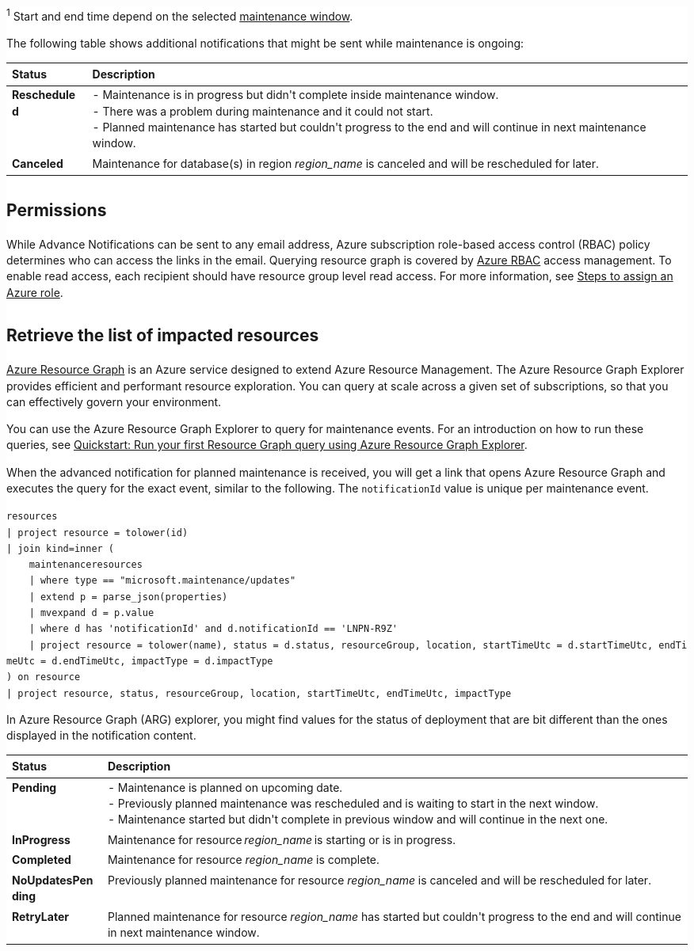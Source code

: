 <sup>1</sup> Start and end time depend on the selected [maintenance window](maintenance-window.md). 

The following table shows additional notifications that might be sent while maintenance is ongoing: 

|Status|Description|
|:---|:---|
|**Rescheduled** | - Maintenance is in progress but didn't complete inside maintenance window. <br/>- There was a problem during maintenance and it could not start.<br/> - Planned maintenance has started but couldn't progress to the end and will continue in next maintenance window. | 
|**Canceled**| Maintenance for database(s) in region *region_name* is canceled and will be rescheduled for later. |

## Permissions

While Advance Notifications can be sent to any email address, Azure subscription role-based access control (RBAC) policy determines who can access the links in the email. Querying resource graph is covered by [Azure RBAC](/azure/role-based-access-control/overview) access management.  To enable read access, each recipient should have resource group level read access. For more information, see [Steps to assign an Azure role](/azure/role-based-access-control/role-assignments-steps).

## Retrieve the list of impacted resources

[Azure Resource Graph](/azure/governance/resource-graph/overview) is an Azure service designed to extend Azure Resource Management. The Azure Resource Graph Explorer provides efficient and performant resource exploration. You can query at scale across a given set of subscriptions, so that you can effectively govern your environment.

You can use the Azure Resource Graph Explorer to query for maintenance events. For an introduction on how to run these queries, see [Quickstart: Run your first Resource Graph query using Azure Resource Graph Explorer](/azure/governance/resource-graph/first-query-portal).

When the advanced notification for planned maintenance is received, you will get a link that opens Azure Resource Graph and executes the query for the exact event, similar to the following. The `notificationId` value is unique per maintenance event.  

```kusto
resources
| project resource = tolower(id)
| join kind=inner (
    maintenanceresources
    | where type == "microsoft.maintenance/updates"
    | extend p = parse_json(properties)
    | mvexpand d = p.value
    | where d has 'notificationId' and d.notificationId == 'LNPN-R9Z'
    | project resource = tolower(name), status = d.status, resourceGroup, location, startTimeUtc = d.startTimeUtc, endTimeUtc = d.endTimeUtc, impactType = d.impactType
) on resource
| project resource, status, resourceGroup, location, startTimeUtc, endTimeUtc, impactType
```

In Azure Resource Graph (ARG) explorer, you might find values for the status of deployment that are bit different than the ones displayed in the notification content.

|Status|Description|
|:---|:---|
|**Pending**|- Maintenance is planned on upcoming date.<br/> - Previously planned maintenance was rescheduled and is waiting to start in the next window.</br> - Maintenance started but didn't complete in previous window and will continue in the next one. |
|**InProgress** | Maintenance for resource *region_name* is starting or is in progress. | 
|**Completed** | Maintenance for resource *region_name* is complete. |
|**NoUpdatesPending** | Previously planned maintenance for resource *region_name* is canceled and will be rescheduled for later. |
|**RetryLater** | Planned maintenance for resource *region_name* has started but couldn't progress to the end and will continue in next maintenance window. |
